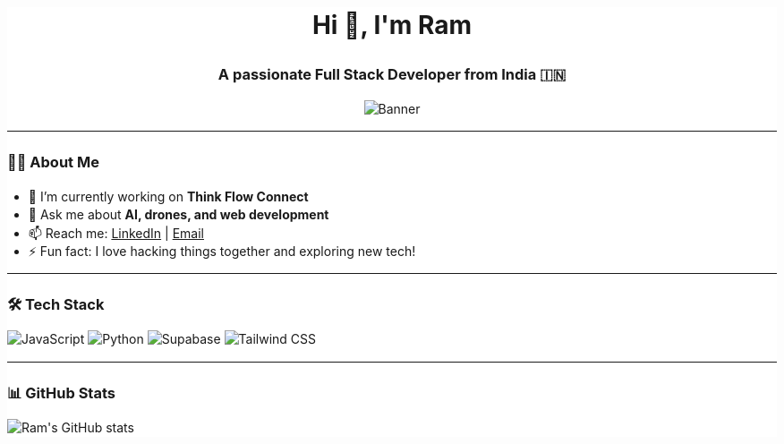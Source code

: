 <h1 align="center">Hi 👋, I'm Ram</h1>
<h3 align="center">A passionate Full Stack Developer from India 🇮🇳</h3>

<p align="center">
  <img src="https://your-image-link.com/banner.png" alt="Banner" width="100%" />
</p>

---

### 👨‍💻 About Me

- 🌱 I’m currently working on **Think Flow Connect**
- 💬 Ask me about **AI, drones, and web development**
- 📫 Reach me: [LinkedIn](https://linkedin.com/in/yourusername) | [Email](mailto:you@example.com)
- ⚡ Fun fact: I love hacking things together and exploring new tech!

---

### 🛠️ Tech Stack

![JavaScript](https://img.shields.io/badge/JavaScript-F7DF1E?logo=javascript&logoColor=black)
![Python](https://img.shields.io/badge/Python-3776AB?logo=python&logoColor=white)
![Supabase](https://img.shields.io/badge/Supabase-3ECF8E?logo=supabase&logoColor=white)
![Tailwind CSS](https://img.shields.io/badge/TailwindCSS-38B2AC?logo=tailwind-css&logoColor=white)

---

### 📊 GitHub Stats

![Ram's GitHub stats](https://github-readme-stats.vercel.app/api?username=ramjs&show_icons=true&theme=tokyonight)
